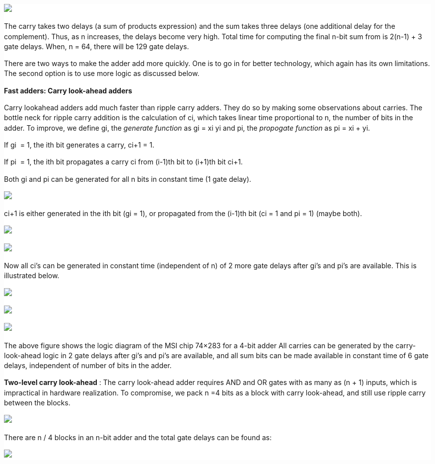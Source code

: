 ![](img/Fixed%20Point%20Arithmetic%20Unit%20I%20%E2%80%93%20Computer%20Architecture2-20.png)

The carry takes two delays (a sum of products expression) and the sum takes three delays (one additional delay for the complement). Thus, as n increases, the delays become very high. Total time for computing the final n-bit sum from is 2(n-1) + 3 gate delays. When, n = 64, there will be 129 gate delays.

There are two ways to make the adder add more quickly. One is to go in for better technology, which again has its own limitations. The second option is to use more logic as discussed below.

**Fast adders: Carry look-ahead adders**

Carry lookahead adders add much faster than ripple carry adders. They do so by making some observations about carries. The bottle neck for ripple carry addition is the calculation of ci, which takes linear time proportional to n, the number of bits in the adder. To improve, we define gi, the *generate function* as gi = xi yi and pi, the *propogate function* as pi = xi + yi.

If gi  = 1, the ith bit generates a carry, ci+1 = 1.

If pi  = 1, the ith bit propagates a carry ci from (i-1)th bit to (i+1)th bit ci+1.

Both gi and pi can be generated for all n bits in constant time (1 gate delay).

![](img/Fixed%20Point%20Arithmetic%20Unit%20I%20%E2%80%93%20Computer%20Architecture2-21.png)

ci+1 is either generated in the ith bit (gi = 1), or propagated from the (i-1)th bit (ci = 1 and pi = 1) (maybe both).

![](img/Fixed%20Point%20Arithmetic%20Unit%20I%20%E2%80%93%20Computer%20Architecture2-22.png)

![](img/Fixed%20Point%20Arithmetic%20Unit%20I%20%E2%80%93%20Computer%20Architecture2-23.png)

Now all ci’s can be generated in constant time (independent of n) of 2 more gate delays after gi’s and pi’s are available. This is illustrated below.

![](img/Fixed%20Point%20Arithmetic%20Unit%20I%20%E2%80%93%20Computer%20Architecture2-24.png)

![](img/Fixed%20Point%20Arithmetic%20Unit%20I%20%E2%80%93%20Computer%20Architecture2-25.png)

![](img/Fixed%20Point%20Arithmetic%20Unit%20I%20%E2%80%93%20Computer%20Architecture2-26.png)

The above figure shows the logic diagram of the MSI chip 74×283 for a 4-bit adder All carries can be generated by the carry-look-ahead logic in 2 gate delays after gi’s and pi’s are available, and all sum bits can be made available in constant time of 6 gate delays, independent of number of bits in the adder.

**Two-level carry look-ahead** : The carry look-ahead adder requires AND and OR gates with as many as (n + 1) inputs, which is impractical in hardware realization. To compromise, we pack n =4 bits as a block with carry look-ahead, and still use ripple carry between the blocks.

![](img/Fixed%20Point%20Arithmetic%20Unit%20I%20%E2%80%93%20Computer%20Architecture2-27.png)

There are n / 4 blocks in an n-bit adder and the total gate delays can be found as:

![](img/Fixed%20Point%20Arithmetic%20Unit%20I%20%E2%80%93%20Computer%20Architecture2-28.png)
